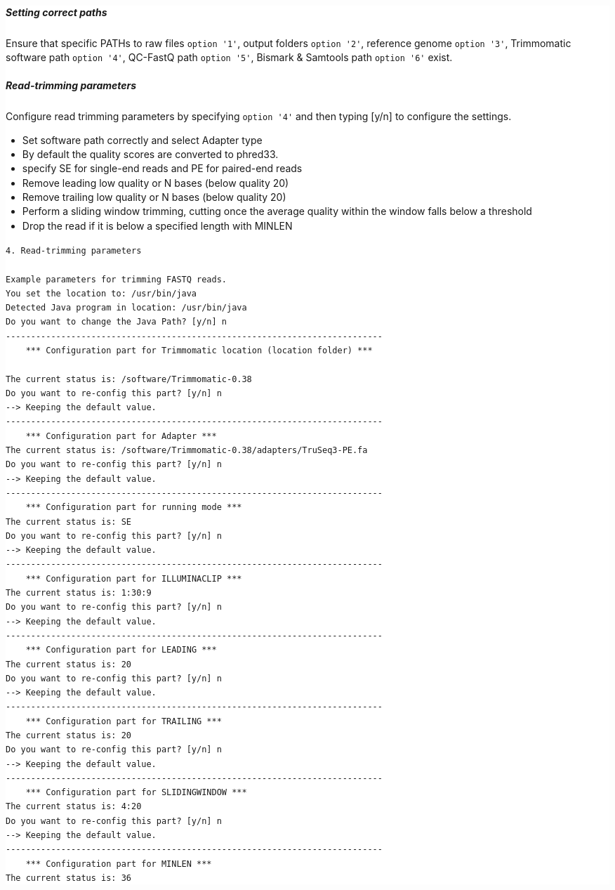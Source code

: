 ##### **Setting correct paths**
Ensure that specific PATHs to raw files ``option '1'``, output folders ``option '2'``, reference genome ``option '3'``, Trimmomatic software path ``option '4'``, QC-FastQ path ``option '5'``, Bismark & Samtools path ``option '6'`` exist.

##### **Read-trimming parameters**
Configure read trimming parameters by specifying ``option '4'`` and then typing [y/n] to configure the settings.

- Set software path correctly and select Adapter type 
- By default the quality scores are converted to phred33.
- specify SE for single-end reads and PE for paired-end reads
- Remove leading low quality or N bases (below quality 20)
- Remove trailing low quality or N bases (below quality 20)
- Perform a sliding window trimming, cutting once the average quality within the window falls below a threshold
- Drop the read if it is below a specified length with MINLEN

```
4. Read-trimming parameters

Example parameters for trimming FASTQ reads.
You set the location to: /usr/bin/java
Detected Java program in location: /usr/bin/java
Do you want to change the Java Path? [y/n] n
---------------------------------------------------------------------------
	*** Configuration part for Trimmomatic location (location folder) ***

The current status is: /software/Trimmomatic-0.38
Do you want to re-config this part? [y/n] n
--> Keeping the default value.
---------------------------------------------------------------------------
	*** Configuration part for Adapter ***
The current status is: /software/Trimmomatic-0.38/adapters/TruSeq3-PE.fa
Do you want to re-config this part? [y/n] n
--> Keeping the default value.
---------------------------------------------------------------------------
	*** Configuration part for running mode ***
The current status is: SE
Do you want to re-config this part? [y/n] n
--> Keeping the default value.
---------------------------------------------------------------------------
	*** Configuration part for ILLUMINACLIP ***
The current status is: 1:30:9
Do you want to re-config this part? [y/n] n
--> Keeping the default value.
---------------------------------------------------------------------------
	*** Configuration part for LEADING ***
The current status is: 20
Do you want to re-config this part? [y/n] n
--> Keeping the default value.
---------------------------------------------------------------------------
	*** Configuration part for TRAILING ***
The current status is: 20
Do you want to re-config this part? [y/n] n
--> Keeping the default value.
---------------------------------------------------------------------------
	*** Configuration part for SLIDINGWINDOW ***
The current status is: 4:20
Do you want to re-config this part? [y/n] n
--> Keeping the default value.
---------------------------------------------------------------------------
	*** Configuration part for MINLEN ***
The current status is: 36
```